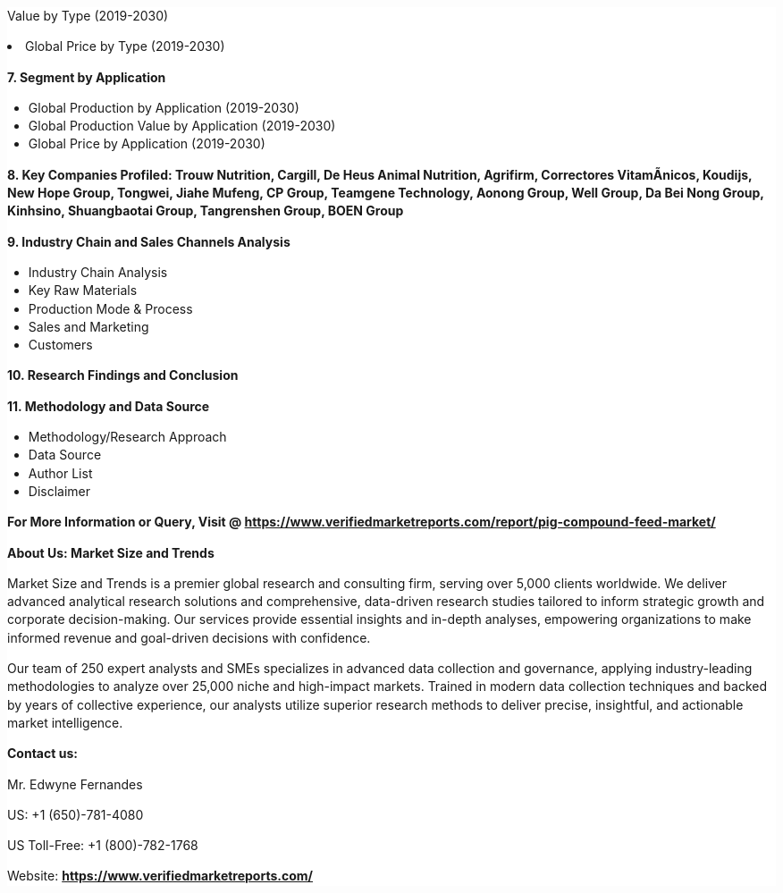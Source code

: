 Value by Type (2019-2030)</li><li>Global Price by Type (2019-2030)</li></ul><p><strong>7. Segment by Application</strong></p><ul><li>Global Production by Application (2019-2030)</li><li>Global Production Value by Application (2019-2030)</li><li>Global Price by Application (2019-2030)</li></ul><p><strong>8. Key Companies Profiled: Trouw Nutrition, Cargill, De Heus Animal Nutrition, Agrifirm, Correctores VitamÃ­nicos, Koudijs, New Hope Group, Tongwei, Jiahe Mufeng, CP Group, Teamgene Technology, Aonong Group, Well Group, Da Bei Nong Group, Kinhsino, Shuangbaotai Group, Tangrenshen Group, BOEN Group</strong></p><p><strong>9. Industry Chain and Sales Channels Analysis</strong></p><ul><li>Industry Chain Analysis</li><li>Key Raw Materials</li><li>Production Mode &amp; Process</li><li>Sales and Marketing</li><li>Customers</li></ul><p><strong>10. Research Findings and Conclusion</strong></p><p><strong>11. Methodology and Data Source</strong></p><ul><li>Methodology/Research Approach</li><li>Data Source</li><li>Author List</li><li>Disclaimer</li></ul></p><p><strong>For More Information or Query, Visit @ <a href="https://www.verifiedmarketreports.com/report/pig-compound-feed-market/">https://www.verifiedmarketreports.com/report/pig-compound-feed-market/</a></strong></p><p><strong>About Us: Market Size and Trends</strong></p><p>Market Size and Trends is a premier global research and consulting firm, serving over 5,000 clients worldwide. We deliver advanced analytical research solutions and comprehensive, data-driven research studies tailored to inform strategic growth and corporate decision-making. Our services provide essential insights and in-depth analyses, empowering organizations to make informed revenue and goal-driven decisions with confidence.</p><p>Our team of 250 expert analysts and SMEs specializes in advanced data collection and governance, applying industry-leading methodologies to analyze over 25,000 niche and high-impact markets. Trained in modern data collection techniques and backed by years of collective experience, our analysts utilize superior research methods to deliver precise, insightful, and actionable market intelligence.</p><p><strong>Contact us:</strong></p><p>Mr. Edwyne Fernandes</p><p>US: +1 (650)-781-4080</p><p>US Toll-Free: +1 (800)-782-1768</p><p>Website: <strong><a href="https://www.verifiedmarketreports.com/">https://www.verifiedmarketreports.com/</a></strong></p>
